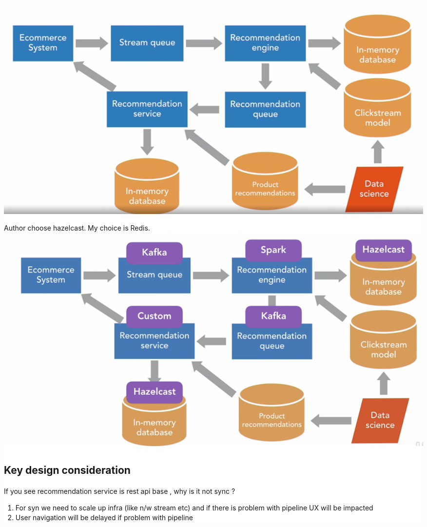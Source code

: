 ![img_6.png](img_6.png)

Author choose hazelcast. My choice is Redis.
![img_7.png](img_7.png)

## Key design consideration
If you see recommendation service is rest api base , why is it not sync ?
1. For syn we need to scale up infra (like n/w stream etc) and if there is problem with pipeline  UX will be impacted
2. User navigation will be delayed if problem with pipeline

